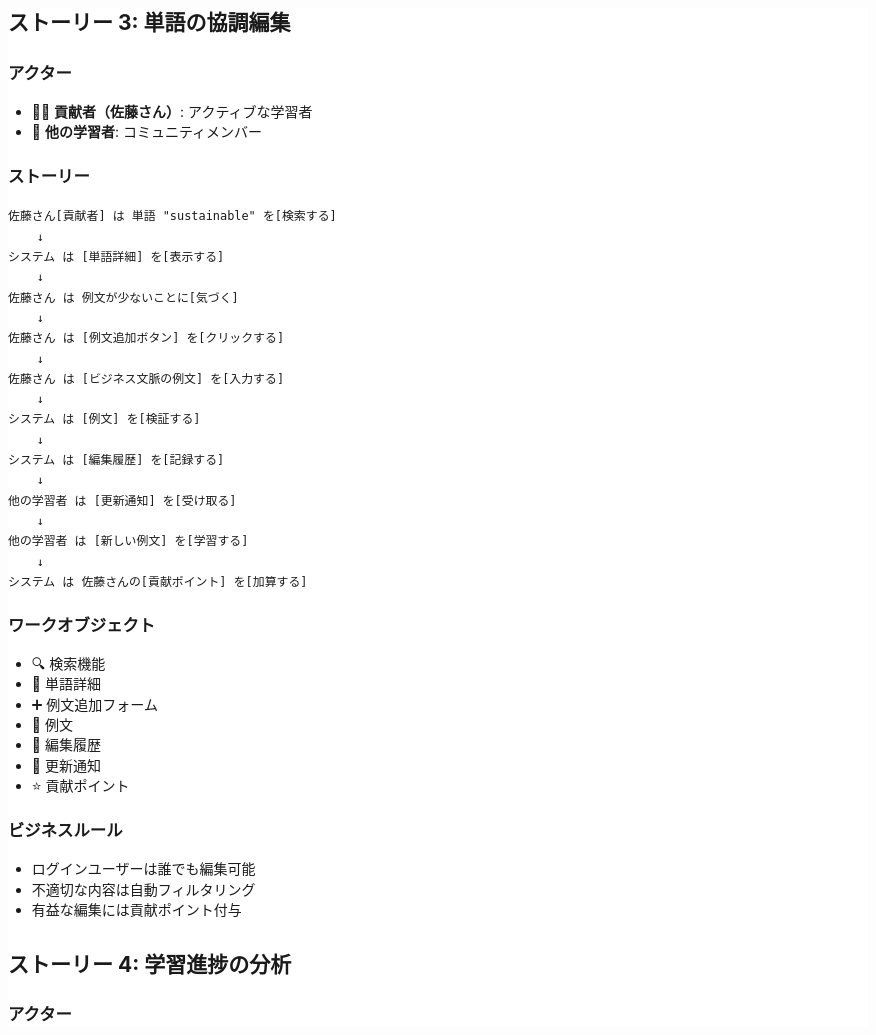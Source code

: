 ## ストーリー 3: 単語の協調編集

### アクター

- 👩‍💻 **貢献者（佐藤さん）**: アクティブな学習者
- 👥 **他の学習者**: コミュニティメンバー

### ストーリー

```
佐藤さん[貢献者] は 単語 "sustainable" を[検索する]
    ↓
システム は [単語詳細] を[表示する]
    ↓
佐藤さん は 例文が少ないことに[気づく]
    ↓
佐藤さん は [例文追加ボタン] を[クリックする]
    ↓
佐藤さん は [ビジネス文脈の例文] を[入力する]
    ↓
システム は [例文] を[検証する]
    ↓
システム は [編集履歴] を[記録する]
    ↓
他の学習者 は [更新通知] を[受け取る]
    ↓
他の学習者 は [新しい例文] を[学習する]
    ↓
システム は 佐藤さんの[貢献ポイント] を[加算する]
```

### ワークオブジェクト

- 🔍 検索機能
- 📄 単語詳細
- ➕ 例文追加フォーム
- 📝 例文
- 📜 編集履歴
- 🔔 更新通知
- ⭐ 貢献ポイント

### ビジネスルール

- ログインユーザーは誰でも編集可能
- 不適切な内容は自動フィルタリング
- 有益な編集には貢献ポイント付与

## ストーリー 4: 学習進捗の分析

### アクター
